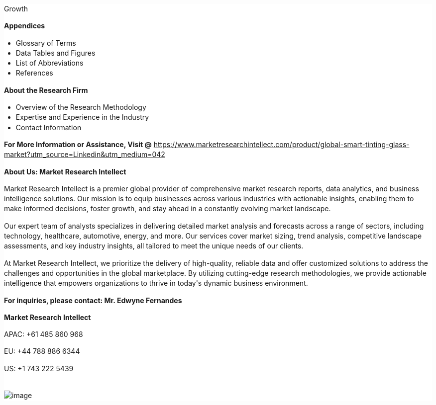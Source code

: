 Growth</li></ul><p><strong>Appendices</strong></p><ul><li>Glossary of Terms</li><li>Data Tables and Figures</li><li>List of Abbreviations</li><li>References</li></ul><p><strong>About the Research Firm</strong></p><ul><li>Overview of the Research Methodology</li><li>Expertise and Experience in the Industry</li><li>Contact Information</li></ul></div><div class="article-main__content" data-test-id="publishing-text-block"><p><span class="font-[700]"><strong>For More Information or Assistance, Visit @</strong>&nbsp;<a href="https://www.marketresearchintellect.com/product/global-smart-tinting-glass-market?utm_source=Linkedin&utm_medium=042">https://www.marketresearchintellect.com/product/global-smart-tinting-glass-market?utm_source=Linkedin&utm_medium=042</a></span></p><p><strong>About Us: Market Research Intellect</strong></p><p>Market Research Intellect is a premier global provider of comprehensive market research reports, data analytics, and business intelligence solutions. Our mission is to equip businesses across various industries with actionable insights, enabling them to make informed decisions, foster growth, and stay ahead in a constantly evolving market landscape.</p><p>Our expert team of analysts specializes in delivering detailed market analysis and forecasts across a range of sectors, including technology, healthcare, automotive, energy, and more. Our services cover market sizing, trend analysis, competitive landscape assessments, and key industry insights, all tailored to meet the unique needs of our clients.</p><p>At Market Research Intellect, we prioritize the delivery of high-quality, reliable data and offer customized solutions to address the challenges and opportunities in the global marketplace. By utilizing cutting-edge research methodologies, we provide actionable intelligence that empowers organizations to thrive in today's dynamic business environment.</p><p><strong>For inquiries, please contact: Mr. Edwyne Fernandes</strong></p><p><strong>Market Research Intellect</strong></p><p>APAC: +61 485 860 968</p><p>EU: +44 788 886 6344</p><p>US: +1 743 222 5439</p></div><div class="article-main__content" data-test-id="publishing-text-block">&nbsp;</div>
![image](https://github.com/user-attachments/assets/ec969928-8b8e-46df-b17d-79127e5a026e)
